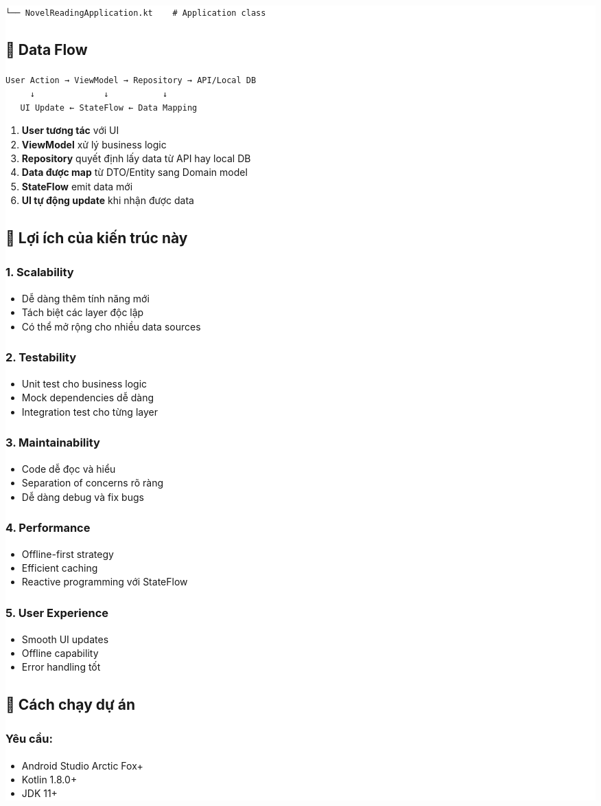 ```
└── NovelReadingApplication.kt    # Application class
```

## 🔄 Data Flow

```
User Action → ViewModel → Repository → API/Local DB
     ↓              ↓           ↓
   UI Update ← StateFlow ← Data Mapping
```

1. **User tương tác** với UI
2. **ViewModel** xử lý business logic
3. **Repository** quyết định lấy data từ API hay local DB
4. **Data được map** từ DTO/Entity sang Domain model
5. **StateFlow** emit data mới
6. **UI tự động update** khi nhận được data

## 🎯 Lợi ích của kiến trúc này

### 1. Scalability
- Dễ dàng thêm tính năng mới
- Tách biệt các layer độc lập
- Có thể mở rộng cho nhiều data sources

### 2. Testability
- Unit test cho business logic
- Mock dependencies dễ dàng
- Integration test cho từng layer

### 3. Maintainability
- Code dễ đọc và hiểu
- Separation of concerns rõ ràng
- Dễ dàng debug và fix bugs

### 4. Performance
- Offline-first strategy
- Efficient caching
- Reactive programming với StateFlow

### 5. User Experience
- Smooth UI updates
- Offline capability
- Error handling tốt

## 🚀 Cách chạy dự án

### Yêu cầu:
- Android Studio Arctic Fox+
- Kotlin 1.8.0+
- JDK 11+
